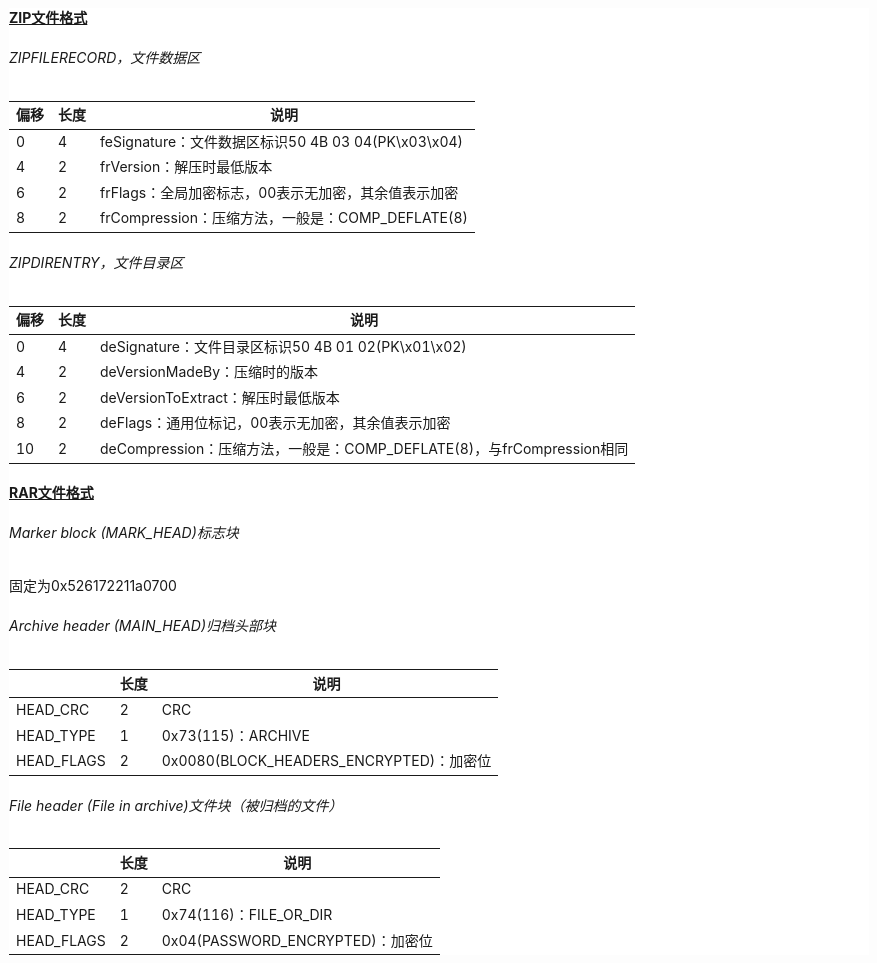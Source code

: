 #### [ZIP文件格式](https://www.jianshu.com/p/8e4209bca4af)

###### ZIPFILERECORD，文件数据区

| 偏移 | 长度 | 说明                                                |
| ---- | ---- | --------------------------------------------------- |
| 0    | 4    | feSignature：文件数据区标识50 4B 03 04(PK\x03\x04)  |
| 4    | 2    | frVersion：解压时最低版本                           |
| 6    | 2    | frFlags：全局加密标志，00表示无加密，其余值表示加密 |
| 8    | 2    | frCompression：压缩方法，一般是：COMP_DEFLATE(8)    |

###### ZIPDIRENTRY，文件目录区

| 偏移 | 长度 | 说明                                                         |
| ---- | ---- | ------------------------------------------------------------ |
| 0    | 4    | deSignature：文件目录区标识50 4B 01 02(PK\x01\x02)           |
| 4    | 2    | deVersionMadeBy：压缩时的版本                                |
| 6    | 2    | deVersionToExtract：解压时最低版本                           |
| 8    | 2    | deFlags：通用位标记，00表示无加密，其余值表示加密            |
| 10   | 2    | deCompression：压缩方法，一般是：COMP_DEFLATE(8)，与frCompression相同 |

#### [RAR文件格式](https://www.jianshu.com/p/8e4209bca4af)

###### Marker block (MARK_HEAD)标志块

固定为0x526172211a0700

###### Archive header (MAIN_HEAD)归档头部块

|            | 长度 | 说明                                    |
| ---------- | ---- | --------------------------------------- |
| HEAD_CRC   | 2    | CRC                                     |
| HEAD_TYPE  | 1    | 0x73(115)：ARCHIVE                      |
| HEAD_FLAGS | 2    | 0x0080(BLOCK_HEADERS_ENCRYPTED)：加密位 |

###### File header (File in archive)文件块（被归档的文件）

|            | 长度 | 说明                             |
| ---------- | ---- | -------------------------------- |
| HEAD_CRC   | 2    | CRC                              |
| HEAD_TYPE  | 1    | 0x74(116)：FILE_OR_DIR           |
| HEAD_FLAGS | 2    | 0x04(PASSWORD_ENCRYPTED)：加密位 |

